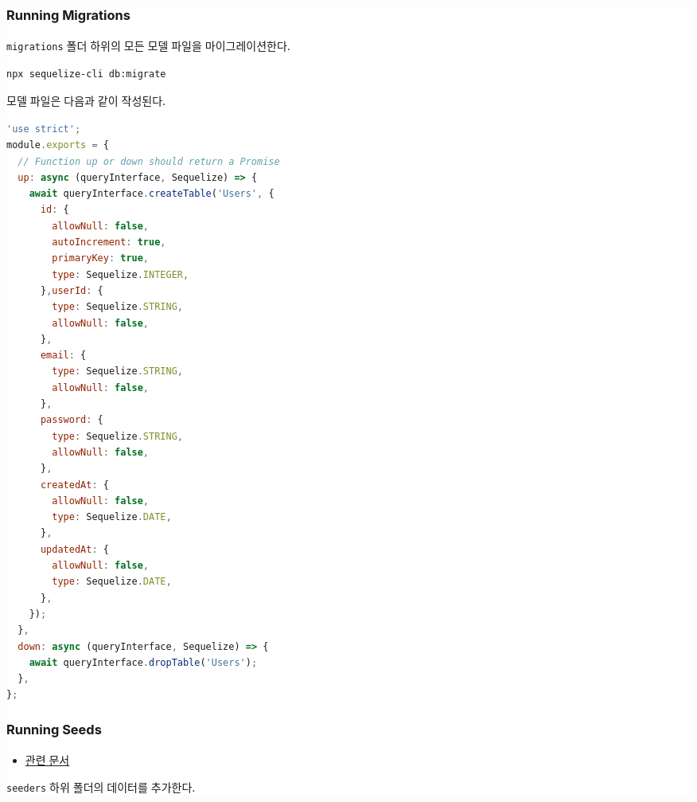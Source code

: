### Running Migrations

`migrations` 폴더 하위의 모든 모델 파일을 마이그레이션한다.

```shell
npx sequelize-cli db:migrate
```

모델 파일은 다음과 같이 작성된다.

```javascript
'use strict';
module.exports = {
  // Function up or down should return a Promise
  up: async (queryInterface, Sequelize) => {
    await queryInterface.createTable('Users', {
      id: {
        allowNull: false,
        autoIncrement: true,
        primaryKey: true,
        type: Sequelize.INTEGER,
      },userId: {
        type: Sequelize.STRING,
        allowNull: false,
      },
      email: {
        type: Sequelize.STRING,
        allowNull: false,
      },
      password: {
        type: Sequelize.STRING,
        allowNull: false,
      },
      createdAt: {
        allowNull: false,
        type: Sequelize.DATE,
      },
      updatedAt: {
        allowNull: false,
        type: Sequelize.DATE,
      },
    });
  },
  down: async (queryInterface, Sequelize) => {
    await queryInterface.dropTable('Users');
  },
};
```

### Running Seeds

- [관련 문서](https://sequelize.org/docs/v6/other-topics/migrations/)

`seeders` 하위 폴더의 데이터를 추가한다.
